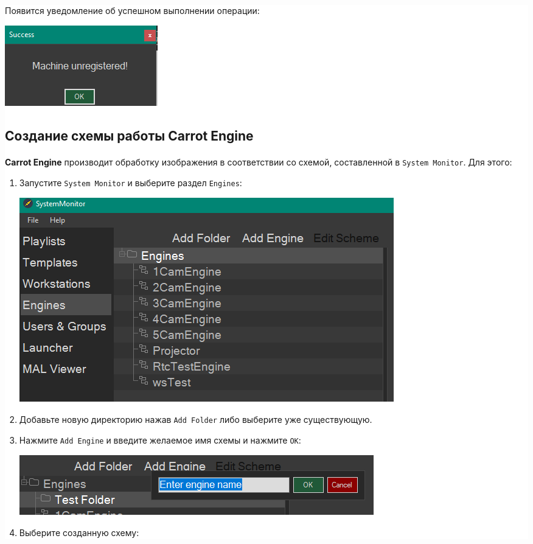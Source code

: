    Появится уведомление об успешном выполнении операции:

   ![](..\images\image46.png)

## Создание схемы работы Carrot Engine

**Carrot Engine** производит обработку изображения в соответствии со схемой, составленной в `System Monitor`. Для этого:

1. Запустите `System Monitor` и выберите раздел `Engines`:

   ![](..\images\image80.png)

2. Добавьте новую директорию нажав `Add Folder` либо выберите уже существующую.
3. Нажмите `Add Engine` и введите желаемое имя схемы и нажмите `OK`:

   ![](..\images\image137.png)

4. Выберите созданную схему:
